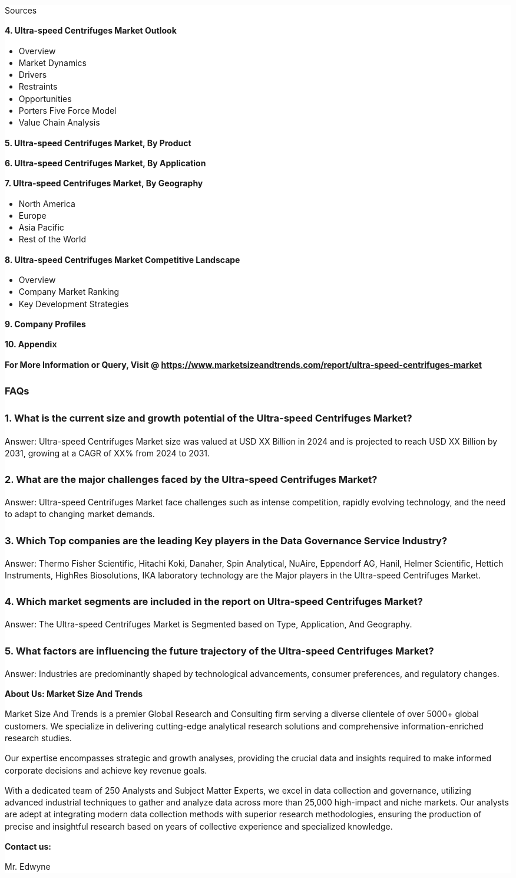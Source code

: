 Sources</span></li></ul></div><div class="" data-test-id=""><p><strong><span class="">4. Ultra-speed Centrifuges Market Outlook</span></strong></p></div><div class="" data-test-id=""><ul><li><span class="">Overview</span></li><li><span class="">Market Dynamics</span></li><li><span class="">Drivers</span></li><li><span class="">Restraints</span></li><li><span class="">Opportunities</span></li><li><span class="">Porters Five Force Model</span></li><li><span class="">Value Chain Analysis</span></li></ul></div><div class="" data-test-id=""><p><strong><span class="">5. Ultra-speed Centrifuges Market, By Product</span></strong></p></div><div class="" data-test-id=""><p><strong><span class="">6. Ultra-speed Centrifuges Market, By Application</span></strong></p></div><div class="" data-test-id=""><p><strong><span class="">7. Ultra-speed Centrifuges Market, By Geography</span></strong></p></div><div class="" data-test-id=""><ul><li><span class="">North America</span></li><li><span class="">Europe</span></li><li><span class="">Asia Pacific</span></li><li><span class="">Rest of the World</span></li></ul></div><div class="" data-test-id=""><p><strong><span class="">8. Ultra-speed Centrifuges Market Competitive Landscape</span></strong></p></div><div class="" data-test-id=""><ul><li><span class="">Overview</span></li><li><span class="">Company Market Ranking</span></li><li><span class="">Key Development Strategies</span></li></ul></div><div class="" data-test-id=""><p><strong><span class="">9. Company Profiles</span></strong></p></div><div class="" data-test-id=""><p><strong><span class="">10. Appendix</span></strong></p></div><div class="" data-test-id=""><p><strong><span class="">For More Information or Query, Visit @ <a href="https://www.marketsizeandtrends.com/report/ultra-speed-centrifuges-market" target="_blank">https://www.marketsizeandtrends.com/report/ultra-speed-centrifuges-market</a></span></strong></p></div><div class="" data-test-id=""><div class="article-main__content" data-test-id="publishing-text-block"><h3><strong><span class="">FAQs</span></strong></h3></div><div class="article-main__content" data-test-id="publishing-text-block"><h3><span class="">1. What is the current size and growth potential of the Ultra-speed Centrifuges Market?</span></h3></div><div class="article-main__content" data-test-id="publishing-text-block"><p><span class="font-[700]">Answer</span><span class="">: Ultra-speed Centrifuges Market size was valued at USD XX Billion in 2024 and is projected to reach USD XX Billion by 2031, growing at a CAGR of XX% from 2024 to 2031.</span></p></div><div class="article-main__content" data-test-id="publishing-text-block"><h3><span class="">2. What are the major challenges faced by the Ultra-speed Centrifuges Market?</span></h3></div><div class="article-main__content" data-test-id="publishing-text-block"><p><span class="font-[700]">Answer</span><span class="">: Ultra-speed Centrifuges Market face challenges such as intense competition, rapidly evolving technology, and the need to adapt to changing market demands.</span></p></div><div class="article-main__content" data-test-id="publishing-text-block"><h3><span class="">3. Which Top companies are the leading Key players in the Data Governance Service Industry?</span></h3></div><div class="article-main__content" data-test-id="publishing-text-block"><p><span class="font-[700]">Answer</span><span class="">: Thermo Fisher Scientific, Hitachi Koki, Danaher, Spin Analytical, NuAire, Eppendorf AG, Hanil, Helmer Scientific, Hettich Instruments, HighRes Biosolutions, IKA laboratory technology are the Major players in the Ultra-speed Centrifuges Market.</span></p></div><div class="article-main__content" data-test-id="publishing-text-block"><h3><span class="">4. Which market segments are included in the report on Ultra-speed Centrifuges Market?</span></h3></div><div class="article-main__content" data-test-id="publishing-text-block"><p><span class="font-[700]">Answer</span><span class="">: The Ultra-speed Centrifuges Market is Segmented based on Type, Application, And Geography.</span></p></div><div class="article-main__content" data-test-id="publishing-text-block"><h3><span class="">5. What factors are influencing the future trajectory of the Ultra-speed Centrifuges Market?</span></h3></div><div class="article-main__content" data-test-id="publishing-text-block"><p><span class="font-[700]">Answer:</span><span class="">&nbsp;Industries are predominantly shaped by technological advancements, consumer preferences, and regulatory changes.</span></p></div><p><strong><span class="">About Us: Market Size And Trends</span></strong></p></div><div class="" data-test-id=""><p><span class="">Market Size And Trends is a premier Global Research and Consulting firm serving a diverse clientele of over 5000+ global customers. We specialize in delivering cutting-edge analytical research solutions and comprehensive information-enriched research studies.</span></p></div><div class="" data-test-id=""><p><span class="">Our expertise encompasses strategic and growth analyses, providing the crucial data and insights required to make informed corporate decisions and achieve key revenue goals.</span></p></div><div class="" data-test-id=""><p><span class="">With a dedicated team of 250 Analysts and Subject Matter Experts, we excel in data collection and governance, utilizing advanced industrial techniques to gather and analyze data across more than 25,000 high-impact and niche markets. Our analysts are adept at integrating modern data collection methods with superior research methodologies, ensuring the production of precise and insightful research based on years of collective experience and specialized knowledge.</span></p></div><div class="" data-test-id=""><p><strong><span class="">Contact us:</span></strong></p></div><div class="" data-test-id=""><p><span class="">Mr. Edwyne